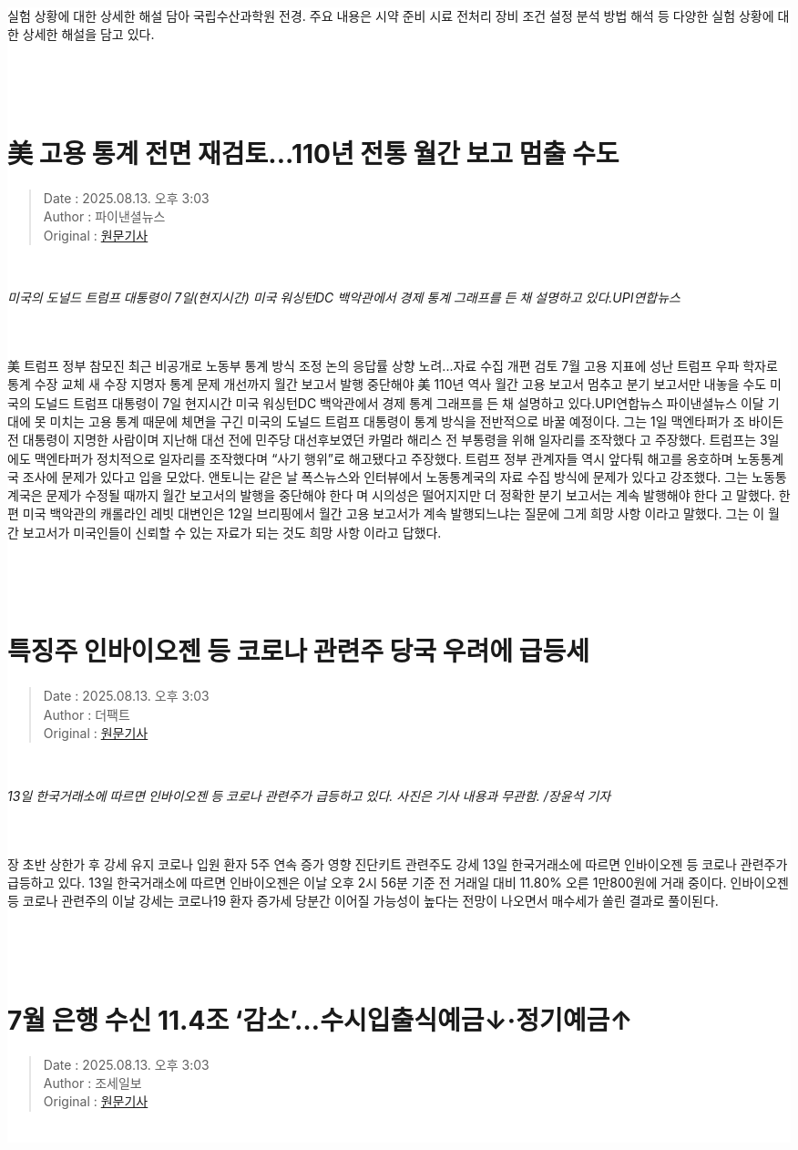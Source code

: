 실험 상황에 대한 상세한 해설 담아 국립수산과학원 전경.
주요 내용은 시약 준비 시료 전처리 장비 조건 설정 분석 방법 해석 등 다양한 실험 상황에 대한 상세한 해설을 담고 있다.  
<br/><br/><br/>  

  
# 美 고용 통계 전면 재검토...110년 전통 월간 보고 멈출 수도  
  
> Date : 2025.08.13. 오후 3:03  
> Author : 파이낸셜뉴스  
> Original : [원문기사](https://n.news.naver.com/mnews/article/014/0005391194?sid=101)  
<br/>  
  
<img alt="미국의 도널드 트럼프 대통령이 7일(현지시간) 미국 워싱턴DC 백악관에서 경제 통계 그래프를 든 채 설명하고 있다.UPI연합뉴스" class="_LAZY_LOADING _LAZY_LOADING_INIT_HIDE" src="https://imgnews.pstatic.net/image/014/2025/08/13/0005391194_001_20250813150312387.jpg?type=w860" id="img1" style="display: none;"></img><em class="img_desc">미국의 도널드 트럼프 대통령이 7일(현지시간) 미국 워싱턴DC 백악관에서 경제 통계 그래프를 든 채 설명하고 있다.UPI연합뉴스</em>  
<br/><br/>  
  
美 트럼프 정부 참모진 최근 비공개로 노동부 통계 방식 조정 논의 응답률 상향 노려...자료 수집 개편 검토 7월 고용 지표에 성난 트럼프 우파 학자로 통계 수장 교체 새 수장 지명자 통계 문제 개선까지 월간 보고서 발행 중단해야 美 110년 역사 월간 고용 보고서 멈추고 분기 보고서만 내놓을 수도 미국의 도널드 트럼프 대통령이 7일 현지시간 미국 워싱턴DC 백악관에서 경제 통계 그래프를 든 채 설명하고 있다.UPI연합뉴스 파이낸셜뉴스 이달 기대에 못 미치는 고용 통계 때문에 체면을 구긴 미국의 도널드 트럼프 대통령이 통계 방식을 전반적으로 바꿀 예정이다.
그는 1일 맥엔타퍼가 조 바이든 전 대통령이 지명한 사람이며 지난해 대선 전에 민주당 대선후보였던 카멀라 해리스 전 부통령을 위해 일자리를 조작했다 고 주장했다.
트럼프는 3일에도 맥엔타퍼가 정치적으로 일자리를 조작했다며 “사기 행위”로 해고됐다고 주장했다.
트럼프 정부 관계자들 역시 앞다퉈 해고를 옹호하며 노동통계국 조사에 문제가 있다고 입을 모았다.
앤토니는 같은 날 폭스뉴스와 인터뷰에서 노동통계국의 자료 수집 방식에 문제가 있다고 강조했다.
그는 노동통계국은 문제가 수정될 때까지 월간 보고서의 발행을 중단해야 한다 며 시의성은 떨어지지만 더 정확한 분기 보고서는 계속 발행해야 한다 고 말했다.
한편 미국 백악관의 캐롤라인 레빗 대변인은 12일 브리핑에서 월간 고용 보고서가 계속 발행되느냐는 질문에 그게 희망 사항 이라고 말했다.
그는 이 월간 보고서가 미국인들이 신뢰할 수 있는 자료가 되는 것도 희망 사항 이라고 답했다.  
<br/><br/><br/>  

  
# 특징주 인바이오젠 등 코로나 관련주 당국 우려에 급등세  
  
> Date : 2025.08.13. 오후 3:03  
> Author : 더팩트  
> Original : [원문기사](https://n.news.naver.com/mnews/article/629/0000416494?sid=101)  
<br/>  
  
<img alt="13일 한국거래소에 따르면 인바이오젠 등 코로나 관련주가 급등하고 있다. 사진은 기사 내용과 무관함. /장윤석 기자" class="_LAZY_LOADING _LAZY_LOADING_INIT_HIDE" src="https://imgnews.pstatic.net/image/629/2025/08/13/202522201755064730_20250813150312811.jpg?type=w860" id="img1" style="display: none;"></img><em class="img_desc">13일 한국거래소에 따르면 인바이오젠 등 코로나 관련주가 급등하고 있다. 사진은 기사 내용과 무관함. /장윤석 기자</em>  
<br/><br/>  
  
장 초반 상한가 후 강세 유지 코로나 입원 환자 5주 연속 증가 영향 진단키트 관련주도 강세 13일 한국거래소에 따르면 인바이오젠 등 코로나 관련주가 급등하고 있다.
13일 한국거래소에 따르면 인바이오젠은 이날 오후 2시 56분 기준 전 거래일 대비 11.80% 오른 1만800원에 거래 중이다.
인바이오젠 등 코로나 관련주의 이날 강세는 코로나19 환자 증가세 당분간 이어질 가능성이 높다는 전망이 나오면서 매수세가 쏠린 결과로 풀이된다.  
<br/><br/><br/>  

  
# 7월 은행 수신 11.4조 ‘감소’…수시입출식예금↓·정기예금↑  
  
> Date : 2025.08.13. 오후 3:03  
> Author : 조세일보  
> Original : [원문기사](https://n.news.naver.com/mnews/article/123/0002365854?sid=101)  
<br/>  
  